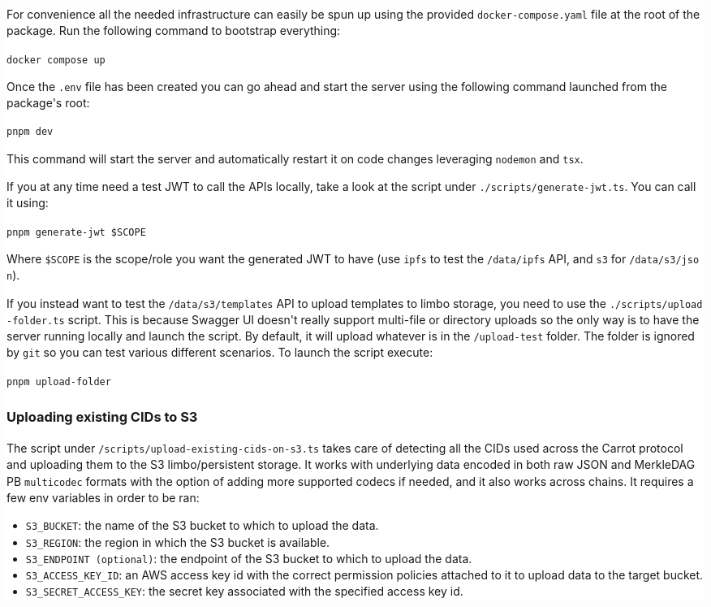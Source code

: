 For convenience all the needed infrastructure can easily be spun up using the
provided `docker-compose.yaml` file at the root of the package. Run the
following command to bootstrap everything:

```
docker compose up
```

Once the `.env` file has been created you can go ahead and start the server
using the following command launched from the package's root:

```
pnpm dev
```

This command will start the server and automatically restart it on code changes
leveraging `nodemon` and `tsx`.

If you at any time need a test JWT to call the APIs locally, take a look at the
script under `./scripts/generate-jwt.ts`. You can call it using:

```
pnpm generate-jwt $SCOPE
```

Where `$SCOPE` is the scope/role you want the generated JWT to have (use `ipfs`
to test the `/data/ipfs` API, and `s3` for `/data/s3/json`).

If you instead want to test the `/data/s3/templates` API to upload templates to
limbo storage, you need to use the `./scripts/upload-folder.ts` script. This is
because Swagger UI doesn't really support multi-file or directory uploads so the
only way is to have the server running locally and launch the script. By
default, it will upload whatever is in the `/upload-test` folder. The folder is
ignored by `git` so you can test various different scenarios. To launch the
script execute:

```
pnpm upload-folder
```

### Uploading existing CIDs to S3

The script under `/scripts/upload-existing-cids-on-s3.ts` takes care of
detecting all the CIDs used across the Carrot protocol and uploading them to the
S3 limbo/persistent storage. It works with underlying data encoded in both raw
JSON and MerkleDAG PB `multicodec` formats with the option of adding more
supported codecs if needed, and it also works across chains. It requires a few
env variables in order to be ran:

- `S3_BUCKET`: the name of the S3 bucket to which to upload the data.
- `S3_REGION`: the region in which the S3 bucket is available.
- `S3_ENDPOINT (optional)`: the endpoint of the S3 bucket to which to upload the
  data.
- `S3_ACCESS_KEY_ID`: an AWS access key id with the correct permission policies
  attached to it to upload data to the target bucket.
- `S3_SECRET_ACCESS_KEY`: the secret key associated with the specified access
  key id.
